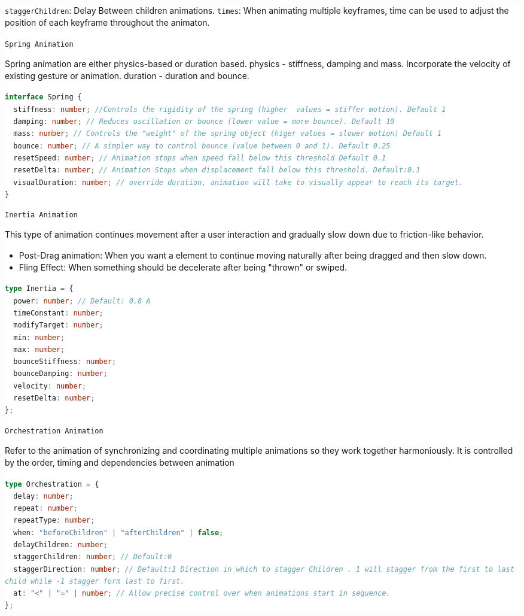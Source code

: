 `staggerChildren`: Delay Between children animations.
`times`: When animating multiple keyframes, time can be used to adjust the position of each keyframe throughout the animaton.

`Spring Animation`

Spring animation are either physics-based or duration based.
physics - stiffness, damping and mass. Incorporate the velocity of existing gesture or animation.
duration - duration and bounce.

```ts
interface Spring {
  stiffness: number; //Controls the rigidity of the spring (higher  values = stiffer motion). Default 1
  damping: number; // Reduces oscillation or bounce (lower value = more bounce). Default 10
  mass: number; // Controls the "weight" of the spring object (higer values = slower motion) Default 1
  bounce: number; // A simpler way to control bounce (value between 0 and 1). Default 0.25
  resetSpeed: number; // Animation stops when speed fall below this threshold Default 0.1
  resetDelta: number; // Animation Stops when displacement fall below this threshold. Default:0.1
  visualDuration: number; // override duration, animation will take to visually appear to reach its target.
}
```

`Inertia Animation`

This type of animation continues movement after a user interaction
and gradually slow down due to friction-like behavior.

- Post-Drag animation: When you want a element to continue moving naturally after being dragged and then slow down.
- Fling Effect: When something should be decelerate after being "thrown" or swiped.

```ts
type Inertia = {
  power: number; // Default: 0.8 A
  timeConstant: number;
  modifyTarget: number;
  min: number;
  max: number;
  bounceStiffness: number;
  bounceDamping: number;
  velocity: number;
  resetDelta: number;
};
```

`Orchestration Animation`

Refer to the animation of synchronizing and coordinating multiple animations so they work together harmoniously. It is controlled by the order, timing and dependencies between animation

```ts
type Orchestration = {
  delay: number;
  repeat: number;
  repeatType: number;
  when: "beforeChildren" | "afterChildren" | false;
  delayChildren: number;
  staggerChildren: number; // Default:0
  staggerDirection: number; // Default:1 Direction in which to stagger Children . 1 will stagger from the first to last child while -1 stagger form last to first.
  at: "<" | "=" | number; // Allow precise control over when animations start in sequence.
};
```
